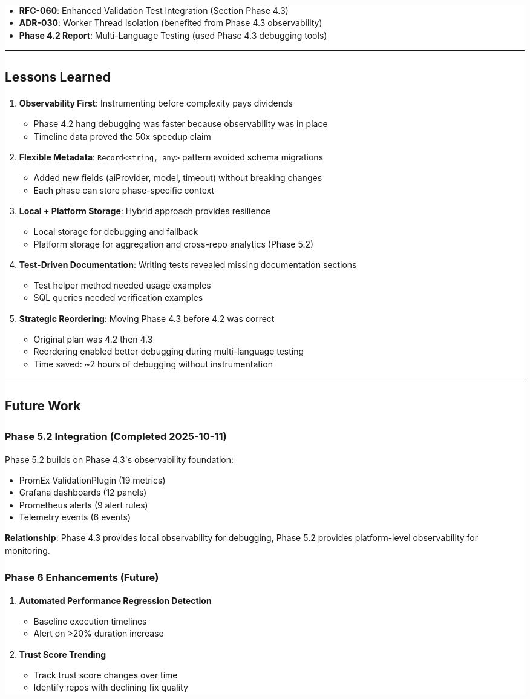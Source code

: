 - **RFC-060**: Enhanced Validation Test Integration (Section Phase 4.3)
- **ADR-030**: Worker Thread Isolation (benefited from Phase 4.3 observability)
- **Phase 4.2 Report**: Multi-Language Testing (used Phase 4.3 debugging tools)

---

## Lessons Learned

1. **Observability First**: Instrumenting before complexity pays dividends
   - Phase 4.2 hang debugging was faster because observability was in place
   - Timeline data proved the 50x speedup claim

2. **Flexible Metadata**: `Record<string, any>` pattern avoided schema migrations
   - Added new fields (aiProvider, model, timeout) without breaking changes
   - Each phase can store phase-specific context

3. **Local + Platform Storage**: Hybrid approach provides resilience
   - Local storage for debugging and fallback
   - Platform storage for aggregation and cross-repo analytics (Phase 5.2)

4. **Test-Driven Documentation**: Writing tests revealed missing documentation sections
   - Test helper method needed usage examples
   - SQL queries needed verification examples

5. **Strategic Reordering**: Moving Phase 4.3 before 4.2 was correct
   - Original plan was 4.2 then 4.3
   - Reordering enabled better debugging during multi-language testing
   - Time saved: ~2 hours of debugging without instrumentation

---

## Future Work

### Phase 5.2 Integration (Completed 2025-10-11)

Phase 5.2 builds on Phase 4.3's observability foundation:
- PromEx ValidationPlugin (19 metrics)
- Grafana dashboards (12 panels)
- Prometheus alerts (9 alert rules)
- Telemetry events (6 events)

**Relationship**: Phase 4.3 provides local observability for debugging, Phase 5.2 provides platform-level observability for monitoring.

### Phase 6 Enhancements (Future)

1. **Automated Performance Regression Detection**
   - Baseline execution timelines
   - Alert on >20% duration increase

2. **Trust Score Trending**
   - Track trust score changes over time
   - Identify repos with declining fix quality
